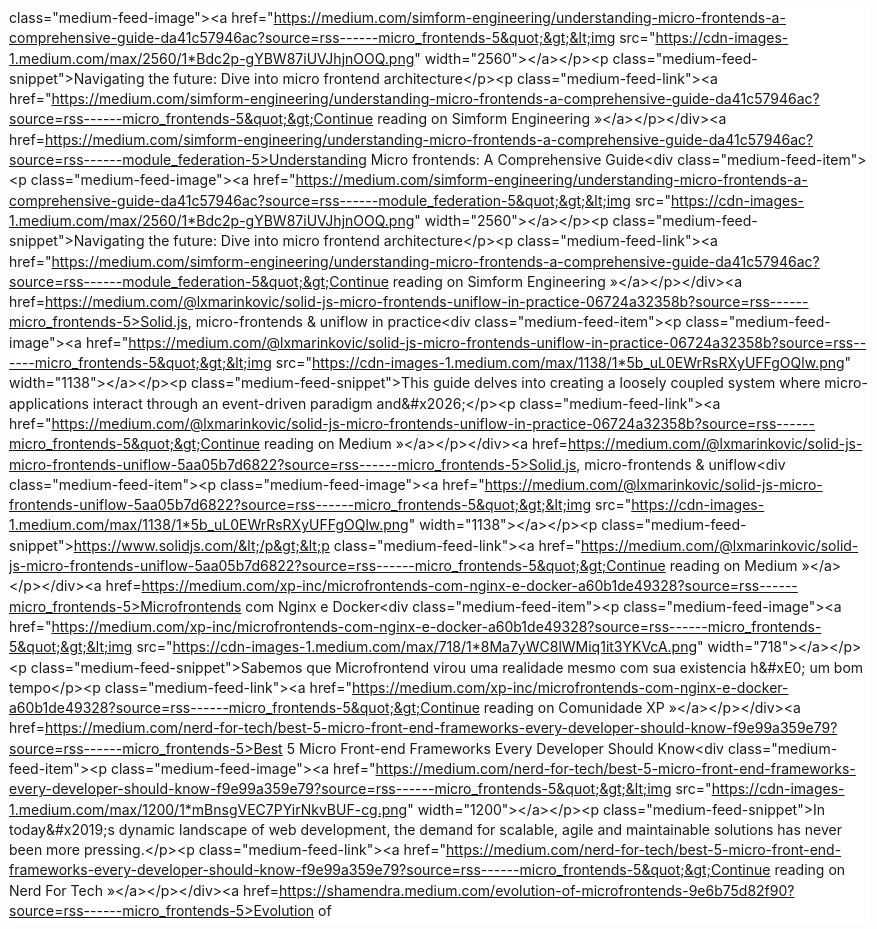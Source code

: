 class=&quot;medium-feed-image&quot;&gt;&lt;a href=&quot;https://medium.com/simform-engineering/understanding-micro-frontends-a-comprehensive-guide-da41c57946ac?source=rss------micro_frontends-5&quot;&gt;&lt;img src=&quot;https://cdn-images-1.medium.com/max/2560/1*Bdc2p-gYBW87iUVJhjnOOQ.png&quot; width=&quot;2560&quot;&gt;&lt;/a&gt;&lt;/p&gt;&lt;p class=&quot;medium-feed-snippet&quot;&gt;Navigating the future: Dive into micro frontend architecture&lt;/p&gt;&lt;p class=&quot;medium-feed-link&quot;&gt;&lt;a href=&quot;https://medium.com/simform-engineering/understanding-micro-frontends-a-comprehensive-guide-da41c57946ac?source=rss------micro_frontends-5&quot;&gt;Continue reading on Simform Engineering »&lt;/a&gt;&lt;/p&gt;&lt;/div&gt;</td></tr><tr><td><a href=https://medium.com/simform-engineering/understanding-micro-frontends-a-comprehensive-guide-da41c57946ac?source=rss------module_federation-5>Understanding Micro frontends: A Comprehensive Guide</a></td><td>&lt;div class=&quot;medium-feed-item&quot;&gt;&lt;p class=&quot;medium-feed-image&quot;&gt;&lt;a href=&quot;https://medium.com/simform-engineering/understanding-micro-frontends-a-comprehensive-guide-da41c57946ac?source=rss------module_federation-5&quot;&gt;&lt;img src=&quot;https://cdn-images-1.medium.com/max/2560/1*Bdc2p-gYBW87iUVJhjnOOQ.png&quot; width=&quot;2560&quot;&gt;&lt;/a&gt;&lt;/p&gt;&lt;p class=&quot;medium-feed-snippet&quot;&gt;Navigating the future: Dive into micro frontend architecture&lt;/p&gt;&lt;p class=&quot;medium-feed-link&quot;&gt;&lt;a href=&quot;https://medium.com/simform-engineering/understanding-micro-frontends-a-comprehensive-guide-da41c57946ac?source=rss------module_federation-5&quot;&gt;Continue reading on Simform Engineering »&lt;/a&gt;&lt;/p&gt;&lt;/div&gt;</td></tr><tr><td><a href=https://medium.com/@lxmarinkovic/solid-js-micro-frontends-uniflow-in-practice-06724a32358b?source=rss------micro_frontends-5>Solid.js, micro-frontends &amp; uniflow in practice</a></td><td>&lt;div class=&quot;medium-feed-item&quot;&gt;&lt;p class=&quot;medium-feed-image&quot;&gt;&lt;a href=&quot;https://medium.com/@lxmarinkovic/solid-js-micro-frontends-uniflow-in-practice-06724a32358b?source=rss------micro_frontends-5&quot;&gt;&lt;img src=&quot;https://cdn-images-1.medium.com/max/1138/1*5b_uL0EWrRsRXyUFFgOQlw.png&quot; width=&quot;1138&quot;&gt;&lt;/a&gt;&lt;/p&gt;&lt;p class=&quot;medium-feed-snippet&quot;&gt;This guide delves into creating a loosely coupled system where micro-applications interact through an event-driven paradigm and&amp;#x2026;&lt;/p&gt;&lt;p class=&quot;medium-feed-link&quot;&gt;&lt;a href=&quot;https://medium.com/@lxmarinkovic/solid-js-micro-frontends-uniflow-in-practice-06724a32358b?source=rss------micro_frontends-5&quot;&gt;Continue reading on Medium »&lt;/a&gt;&lt;/p&gt;&lt;/div&gt;</td></tr><tr><td><a href=https://medium.com/@lxmarinkovic/solid-js-micro-frontends-uniflow-5aa05b7d6822?source=rss------micro_frontends-5>Solid.js, micro-frontends &amp; uniflow</a></td><td>&lt;div class=&quot;medium-feed-item&quot;&gt;&lt;p class=&quot;medium-feed-image&quot;&gt;&lt;a href=&quot;https://medium.com/@lxmarinkovic/solid-js-micro-frontends-uniflow-5aa05b7d6822?source=rss------micro_frontends-5&quot;&gt;&lt;img src=&quot;https://cdn-images-1.medium.com/max/1138/1*5b_uL0EWrRsRXyUFFgOQlw.png&quot; width=&quot;1138&quot;&gt;&lt;/a&gt;&lt;/p&gt;&lt;p class=&quot;medium-feed-snippet&quot;&gt;https://www.solidjs.com/&lt;/p&gt;&lt;p class=&quot;medium-feed-link&quot;&gt;&lt;a href=&quot;https://medium.com/@lxmarinkovic/solid-js-micro-frontends-uniflow-5aa05b7d6822?source=rss------micro_frontends-5&quot;&gt;Continue reading on Medium »&lt;/a&gt;&lt;/p&gt;&lt;/div&gt;</td></tr><tr><td><a href=https://medium.com/xp-inc/microfrontends-com-nginx-e-docker-a60b1de49328?source=rss------micro_frontends-5>Microfrontends com Nginx e Docker</a></td><td>&lt;div class=&quot;medium-feed-item&quot;&gt;&lt;p class=&quot;medium-feed-image&quot;&gt;&lt;a href=&quot;https://medium.com/xp-inc/microfrontends-com-nginx-e-docker-a60b1de49328?source=rss------micro_frontends-5&quot;&gt;&lt;img src=&quot;https://cdn-images-1.medium.com/max/718/1*8Ma7yWC8lWMiq1it3YKVcA.png&quot; width=&quot;718&quot;&gt;&lt;/a&gt;&lt;/p&gt;&lt;p class=&quot;medium-feed-snippet&quot;&gt;Sabemos que Microfrontend virou uma realidade mesmo com sua existencia h&amp;#xE0; um bom tempo&lt;/p&gt;&lt;p class=&quot;medium-feed-link&quot;&gt;&lt;a href=&quot;https://medium.com/xp-inc/microfrontends-com-nginx-e-docker-a60b1de49328?source=rss------micro_frontends-5&quot;&gt;Continue reading on Comunidade XP »&lt;/a&gt;&lt;/p&gt;&lt;/div&gt;</td></tr><tr><td><a href=https://medium.com/nerd-for-tech/best-5-micro-front-end-frameworks-every-developer-should-know-f9e99a359e79?source=rss------micro_frontends-5>Best 5 Micro Front-end Frameworks Every Developer Should Know</a></td><td>&lt;div class=&quot;medium-feed-item&quot;&gt;&lt;p class=&quot;medium-feed-image&quot;&gt;&lt;a href=&quot;https://medium.com/nerd-for-tech/best-5-micro-front-end-frameworks-every-developer-should-know-f9e99a359e79?source=rss------micro_frontends-5&quot;&gt;&lt;img src=&quot;https://cdn-images-1.medium.com/max/1200/1*mBnsgVEC7PYirNkvBUF-cg.png&quot; width=&quot;1200&quot;&gt;&lt;/a&gt;&lt;/p&gt;&lt;p class=&quot;medium-feed-snippet&quot;&gt;In today&amp;#x2019;s dynamic landscape of web development, the demand for scalable, agile and maintainable solutions has never been more pressing.&lt;/p&gt;&lt;p class=&quot;medium-feed-link&quot;&gt;&lt;a href=&quot;https://medium.com/nerd-for-tech/best-5-micro-front-end-frameworks-every-developer-should-know-f9e99a359e79?source=rss------micro_frontends-5&quot;&gt;Continue reading on Nerd For Tech »&lt;/a&gt;&lt;/p&gt;&lt;/div&gt;</td></tr><tr><td><a href=https://shamendra.medium.com/evolution-of-microfrontends-9e6b75d82f90?source=rss------micro_frontends-5>Evolution of